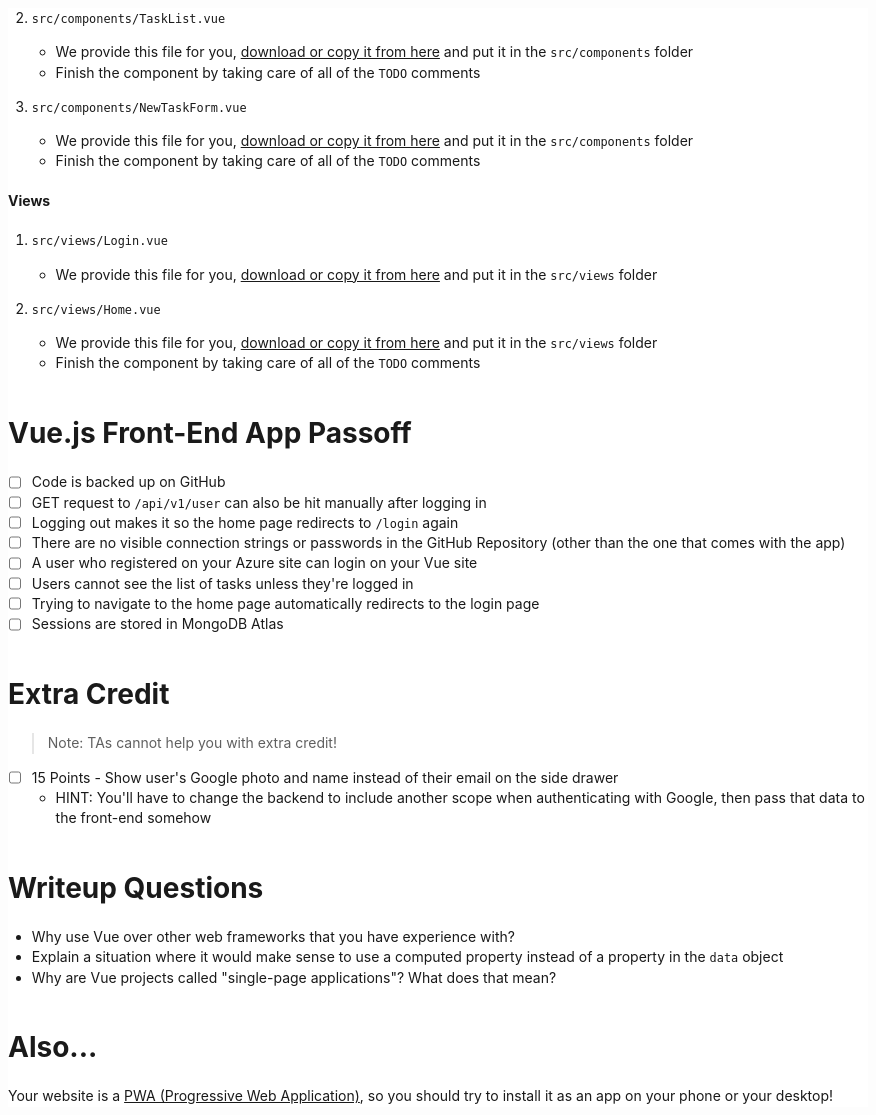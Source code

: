 2. `src/components/TaskList.vue`

   - We provide this file for you, [download or copy it from here](TaskList.vue) and put it in the `src/components` folder
   - Finish the component by taking care of all of the `TODO` comments

3. `src/components/NewTaskForm.vue`

   - We provide this file for you, [download or copy it from here](NewTaskForm.vue) and put it in the `src/components` folder
   - Finish the component by taking care of all of the `TODO` comments

#### Views

1. `src/views/Login.vue`

   - We provide this file for you, [download or copy it from here](Login.vue) and put it in the `src/views` folder

2. `src/views/Home.vue`

   - We provide this file for you, [download or copy it from here](Home.vue) and put it in the `src/views` folder
   - Finish the component by taking care of all of the `TODO` comments
     
# Vue.js Front-End App Passoff

- [ ] Code is backed up on GitHub
- [ ] GET request to `/api/v1/user` can also be hit manually after logging in
- [ ] Logging out makes it so the home page redirects to `/login` again
- [ ] There are no visible connection strings or passwords in the GitHub Repository (other than the one that comes with the app)
- [ ] A user who registered on your Azure site can login on your Vue site
- [ ] Users cannot see the list of tasks unless they're logged in
- [ ] Trying to navigate to the home page automatically redirects to the login page
- [ ] Sessions are stored in MongoDB Atlas

# Extra Credit

> Note: TAs cannot help you with extra credit!

- [ ] 15 Points - Show user's Google photo and name instead of their email on the side drawer
  - HINT: You'll have to change the backend to include another scope when authenticating with Google, then pass that data to the front-end somehow

# Writeup Questions

- Why use Vue over other web frameworks that you have experience with?
- Explain a situation where it would make sense to use a computed property instead of a property in the `data` object
- Why are Vue projects called "single-page applications"? What does that mean?

# Also...

Your website is a [PWA (Progressive Web Application)](https://blog.bitsrc.io/what-is-a-pwa-and-why-should-you-care-388afb6c0bad), so you should try to install it as an app on your phone or your desktop!



